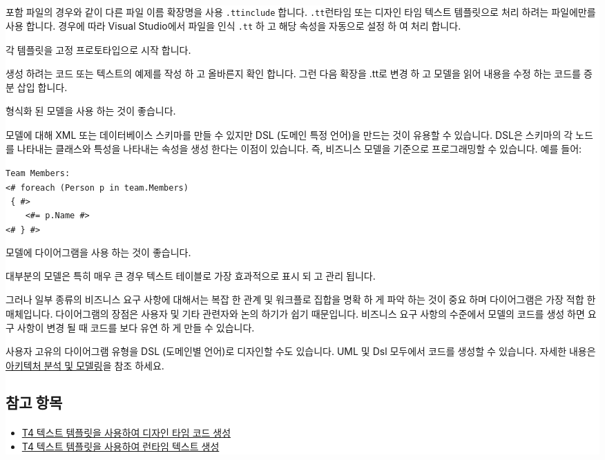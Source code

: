 포함 파일의 경우와 같이 다른 파일 이름 확장명을 사용 `.ttinclude` 합니다. `.tt`런타임 또는 디자인 타임 텍스트 템플릿으로 처리 하려는 파일에만를 사용 합니다. 경우에 따라 Visual Studio에서 파일을 인식 `.tt` 하 고 해당 속성을 자동으로 설정 하 여 처리 합니다.

각 템플릿을 고정 프로토타입으로 시작 합니다.

생성 하려는 코드 또는 텍스트의 예제를 작성 하 고 올바른지 확인 합니다. 그런 다음 확장을 .tt로 변경 하 고 모델을 읽어 내용을 수정 하는 코드를 증분 삽입 합니다.

형식화 된 모델을 사용 하는 것이 좋습니다.

모델에 대해 XML 또는 데이터베이스 스키마를 만들 수 있지만 DSL (도메인 특정 언어)을 만드는 것이 유용할 수 있습니다. DSL은 스키마의 각 노드를 나타내는 클래스와 특성을 나타내는 속성을 생성 한다는 이점이 있습니다. 즉, 비즈니스 모델을 기준으로 프로그래밍할 수 있습니다. 예를 들어:

```
Team Members:
<# foreach (Person p in team.Members)
 { #>
    <#= p.Name #>
<# } #>
```

모델에 다이어그램을 사용 하는 것이 좋습니다.

대부분의 모델은 특히 매우 큰 경우 텍스트 테이블로 가장 효과적으로 표시 되 고 관리 됩니다.

그러나 일부 종류의 비즈니스 요구 사항에 대해서는 복잡 한 관계 및 워크플로 집합을 명확 하 게 파악 하는 것이 중요 하며 다이어그램은 가장 적합 한 매체입니다. 다이어그램의 장점은 사용자 및 기타 관련자와 논의 하기가 쉽기 때문입니다. 비즈니스 요구 사항의 수준에서 모델의 코드를 생성 하면 요구 사항이 변경 될 때 코드를 보다 유연 하 게 만들 수 있습니다.

사용자 고유의 다이어그램 유형을 DSL (도메인별 언어)로 디자인할 수도 있습니다. UML 및 Dsl 모두에서 코드를 생성할 수 있습니다. 자세한 내용은 [아키텍처 분석 및 모델링](../modeling/analyze-and-model-your-architecture.md)을 참조 하세요.

## <a name="see-also"></a>참고 항목

- [T4 텍스트 템플릿을 사용하여 디자인 타임 코드 생성](../modeling/design-time-code-generation-by-using-t4-text-templates.md)
- [T4 텍스트 템플릿을 사용하여 런타임 텍스트 생성](../modeling/run-time-text-generation-with-t4-text-templates.md)
